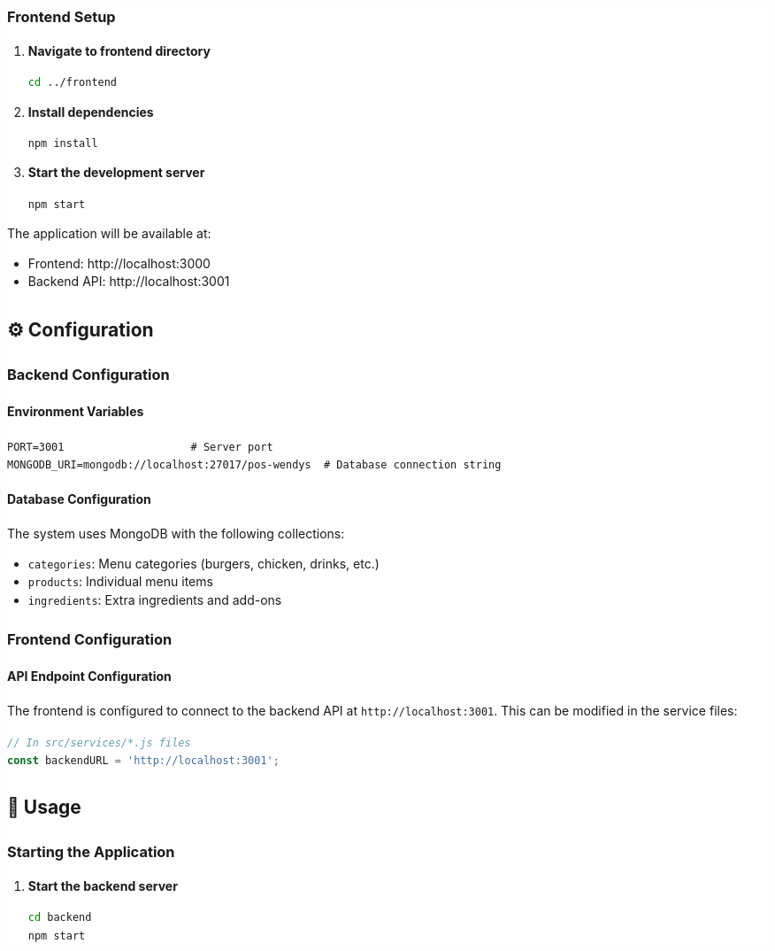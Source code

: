 ### Frontend Setup

1. **Navigate to frontend directory**
   ```bash
   cd ../frontend
   ```

2. **Install dependencies**
   ```bash
   npm install
   ```

3. **Start the development server**
   ```bash
   npm start
   ```

The application will be available at:
- Frontend: http://localhost:3000
- Backend API: http://localhost:3001

## ⚙️ Configuration

### Backend Configuration

#### Environment Variables
```env
PORT=3001                    # Server port
MONGODB_URI=mongodb://localhost:27017/pos-wendys  # Database connection string
```

#### Database Configuration
The system uses MongoDB with the following collections:
- `categories`: Menu categories (burgers, chicken, drinks, etc.)
- `products`: Individual menu items
- `ingredients`: Extra ingredients and add-ons

### Frontend Configuration

#### API Endpoint Configuration
The frontend is configured to connect to the backend API at `http://localhost:3001`. This can be modified in the service files:

```javascript
// In src/services/*.js files
const backendURL = 'http://localhost:3001';
```

## 📖 Usage

### Starting the Application

1. **Start the backend server**
   ```bash
   cd backend
   npm start
   ```
